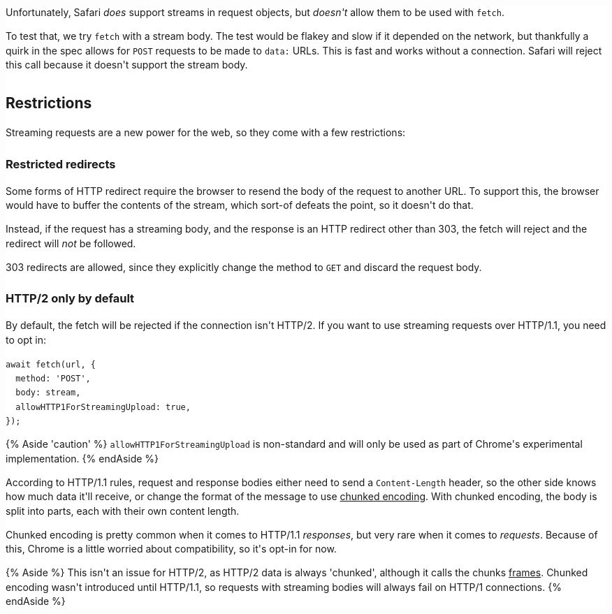 Unfortunately, Safari _does_ support streams in request objects, but _doesn't_ allow them to be used with `fetch`.

To test that, we try `fetch` with a stream body. The test would be flakey and slow if it depended on the network, but thankfully a quirk in the spec allows for `POST` requests to be made to `data:` URLs. This is fast and works without a connection. Safari will reject this call because it doesn't support the stream body.

## Restrictions

Streaming requests are a new power for the web, so they come with a few
restrictions:

### Restricted redirects

Some forms of HTTP redirect require the browser to resend the body of the
request to another URL. To support this, the browser would have to buffer the
contents of the stream, which sort-of defeats the point, so it doesn't do that.

Instead, if the request has a streaming body, and the response is an HTTP
redirect other than 303, the fetch will reject and the redirect will _not_ be
followed.

303 redirects are allowed, since they explicitly change the method to `GET` and
discard the request body.

### HTTP/2 only by default

By default, the fetch will be rejected if the connection isn't HTTP/2. If you
want to use streaming requests over HTTP/1.1, you need to opt in:

```js/3-3
await fetch(url, {
  method: 'POST',
  body: stream,
  allowHTTP1ForStreamingUpload: true,
});
```

{% Aside 'caution' %}
`allowHTTP1ForStreamingUpload` is non-standard and will only be used as part of
Chrome's experimental implementation.
{% endAside %}

According to HTTP/1.1 rules, request and response bodies either need to send a
`Content-Length` header, so the other side knows how much data it'll receive, or
change the format of the message to use [chunked
encoding](https://en.wikipedia.org/wiki/Chunked_transfer_encoding). With chunked
encoding, the body is split into parts, each with their own content length.

Chunked encoding is pretty common when it comes to HTTP/1.1 _responses_, but
very rare when it comes to _requests_. Because of this, Chrome is a little worried
about compatibility, so it's opt-in for now.

{% Aside %}
This isn't an issue for HTTP/2, as HTTP/2 data is always 'chunked', although it
calls the chunks
[frames](https://developers.google.com/web/fundamentals/performance/http2#streams_messages_and_frames).
Chunked encoding wasn't introduced until HTTP/1.1, so requests with streaming
bodies will always fail on HTTP/1 connections.
{% endAside %}
